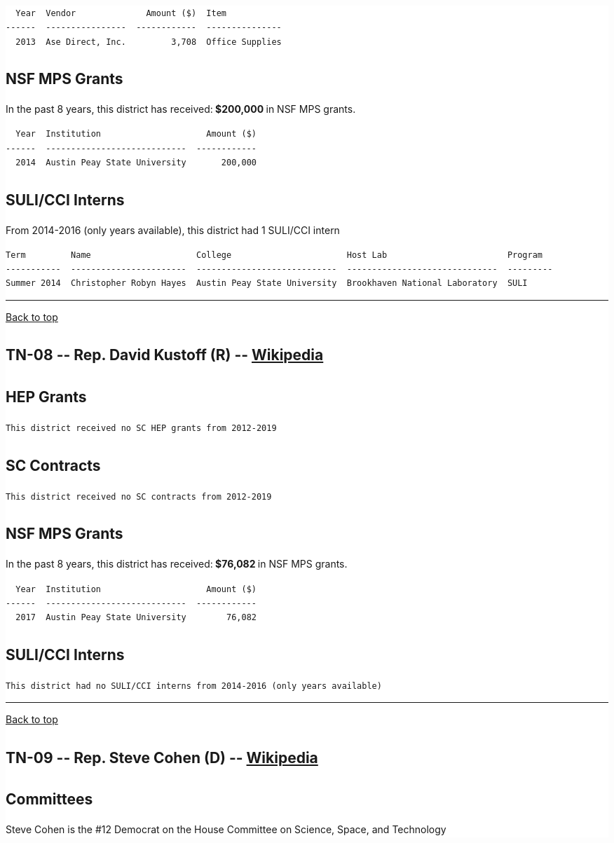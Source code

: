 ```
  Year  Vendor              Amount ($)  Item
------  ----------------  ------------  ---------------
  2013  Ase Direct, Inc.         3,708  Office Supplies
```
## NSF MPS Grants
In the past 8 years, this district has received:<b> $200,000 </b>in NSF MPS grants.
```
  Year  Institution                     Amount ($)
------  ----------------------------  ------------
  2014  Austin Peay State University       200,000
```
## SULI/CCI Interns
From 2014-2016 (only years available), this district had 1 SULI/CCI intern
```
Term         Name                     College                       Host Lab                        Program
-----------  -----------------------  ----------------------------  ------------------------------  ---------
Summer 2014  Christopher Robyn Hayes  Austin Peay State University  Brookhaven National Laboratory  SULI
```
---
<a name="TN-08"></a>
[Back to top](#top)
## TN-08 -- Rep. David Kustoff (R) -- [Wikipedia](https://en.wikipedia.org/wiki/TN-08)
## HEP Grants
```
This district received no SC HEP grants from 2012-2019
```
## SC Contracts
```
This district received no SC contracts from 2012-2019
```
## NSF MPS Grants
In the past 8 years, this district has received:<b> $76,082 </b>in NSF MPS grants.
```
  Year  Institution                     Amount ($)
------  ----------------------------  ------------
  2017  Austin Peay State University        76,082
```
## SULI/CCI Interns
```
This district had no SULI/CCI interns from 2014-2016 (only years available)
```
---
<a name="TN-09"></a>
[Back to top](#top)
## TN-09 -- Rep. Steve Cohen (D) -- [Wikipedia](https://en.wikipedia.org/wiki/TN-09)
## Committees
Steve Cohen is the #12 Democrat on the House Committee on Science, Space, and Technology 
